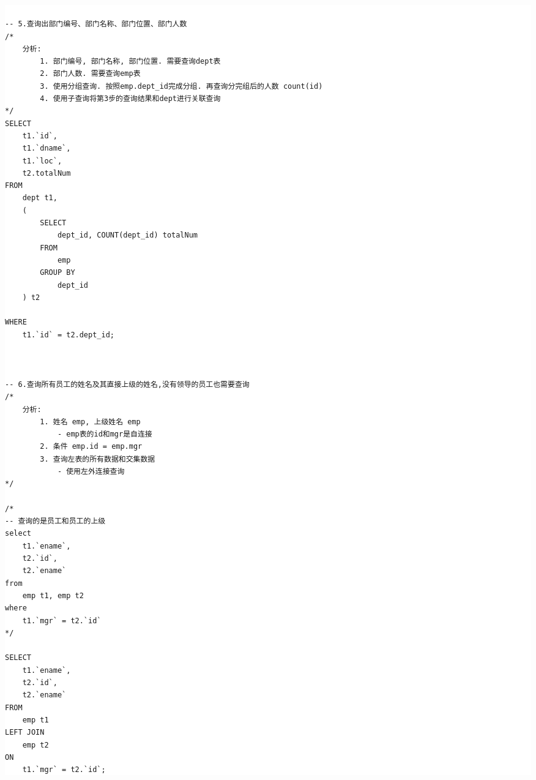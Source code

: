 ```

-- 5.查询出部门编号、部门名称、部门位置、部门人数
/*
	分析:
		1. 部门编号, 部门名称, 部门位置. 需要查询dept表
		2. 部门人数. 需要查询emp表
		3. 使用分组查询. 按照emp.dept_id完成分组. 再查询分完组后的人数 count(id)
		4. 使用子查询将第3步的查询结果和dept进行关联查询
*/
SELECT
	t1.`id`,
	t1.`dname`,
	t1.`loc`,
	t2.totalNum
FROM
	dept t1,
	(
		SELECT 
			dept_id, COUNT(dept_id) totalNum
		FROM
			emp
		GROUP BY
			dept_id
	) t2

WHERE
	t1.`id` = t2.dept_id;

	
 
-- 6.查询所有员工的姓名及其直接上级的姓名,没有领导的员工也需要查询
/*
	分析:
		1. 姓名 emp, 上级姓名 emp
			- emp表的id和mgr是自连接
		2. 条件 emp.id = emp.mgr
		3. 查询左表的所有数据和交集数据
			- 使用左外连接查询
*/

/*
-- 查询的是员工和员工的上级
select
	t1.`ename`,
	t2.`id`,
	t2.`ename`
from
	emp t1, emp t2
where
	t1.`mgr` = t2.`id`
*/

SELECT
	t1.`ename`,
	t2.`id`,
	t2.`ename`
FROM 
	emp t1
LEFT JOIN
	emp t2
ON
	t1.`mgr` = t2.`id`;
```